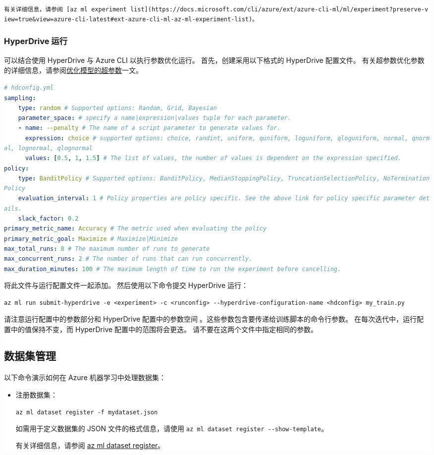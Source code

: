     有关详细信息，请参阅 [az ml experiment list](https://docs.microsoft.com/cli/azure/ext/azure-cli-ml/ml/experiment?preserve-view=true&view=azure-cli-latest#ext-azure-cli-ml-az-ml-experiment-list)。

### <a name="hyperdrive-run"></a>HyperDrive 运行

可以结合使用 HyperDrive 与 Azure CLI 以执行参数优化运行。 首先，创建采用以下格式的 HyperDrive 配置文件。 有关超参数优化参数的详细信息，请参阅[优化模型的超参数](how-to-tune-hyperparameters.md)一文。

```yml
# hdconfig.yml
sampling: 
    type: random # Supported options: Random, Grid, Bayesian
    parameter_space: # specify a name|expression|values tuple for each parameter.
    - name: --penalty # The name of a script parameter to generate values for.
      expression: choice # supported options: choice, randint, uniform, quniform, loguniform, qloguniform, normal, qnormal, lognormal, qlognormal
      values: [0.5, 1, 1.5] # The list of values, the number of values is dependent on the expression specified.
policy: 
    type: BanditPolicy # Supported options: BanditPolicy, MedianStoppingPolicy, TruncationSelectionPolicy, NoTerminationPolicy
    evaluation_interval: 1 # Policy properties are policy specific. See the above link for policy specific parameter details.
    slack_factor: 0.2
primary_metric_name: Accuracy # The metric used when evaluating the policy
primary_metric_goal: Maximize # Maximize|Minimize
max_total_runs: 8 # The maximum number of runs to generate
max_concurrent_runs: 2 # The number of runs that can run concurrently.
max_duration_minutes: 100 # The maximum length of time to run the experiment before cancelling.
```

将此文件与运行配置文件一起添加。 然后使用以下命令提交 HyperDrive 运行：
```azurecli
az ml run submit-hyperdrive -e <experiment> -c <runconfig> --hyperdrive-configuration-name <hdconfig> my_train.py
```

请注意运行配置中的参数部分和 HyperDrive 配置中的参数空间 。这些参数包含要传递给训练脚本的命令行参数。 在每次迭代中，运行配置中的值保持不变，而 HyperDrive 配置中的范围将会更迭。 请不要在这两个文件中指定相同的参数。

## <a name="dataset-management"></a>数据集管理

以下命令演示如何在 Azure 机器学习中处理数据集：

+ 注册数据集：

    ```azurecli
    az ml dataset register -f mydataset.json
    ```

    如需用于定义数据集的 JSON 文件的格式信息，请使用 `az ml dataset register --show-template`。

    有关详细信息，请参阅 [az ml dataset register](https://docs.microsoft.com/cli/azure/ext/azure-cli-ml/ml/dataset?preserve-view=true&view=azure-cli-latest#ext-azure-cli-ml-az-ml-dataset-register)。
